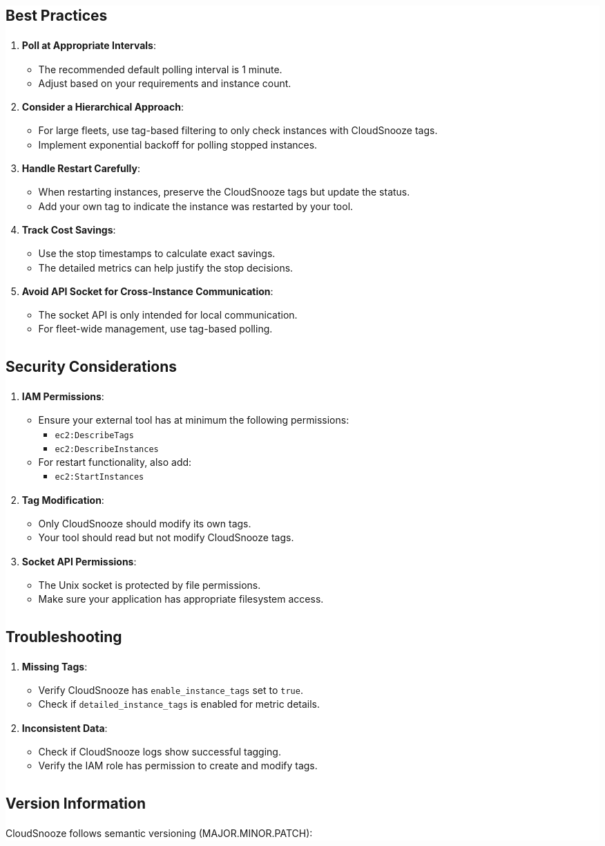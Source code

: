 ## Best Practices

1. **Poll at Appropriate Intervals**: 
   - The recommended default polling interval is 1 minute.
   - Adjust based on your requirements and instance count.

2. **Consider a Hierarchical Approach**:
   - For large fleets, use tag-based filtering to only check instances with CloudSnooze tags.
   - Implement exponential backoff for polling stopped instances.

3. **Handle Restart Carefully**:
   - When restarting instances, preserve the CloudSnooze tags but update the status.
   - Add your own tag to indicate the instance was restarted by your tool.

4. **Track Cost Savings**:
   - Use the stop timestamps to calculate exact savings.
   - The detailed metrics can help justify the stop decisions.

5. **Avoid API Socket for Cross-Instance Communication**:
   - The socket API is only intended for local communication.
   - For fleet-wide management, use tag-based polling.

## Security Considerations

1. **IAM Permissions**:
   - Ensure your external tool has at minimum the following permissions:
     - `ec2:DescribeTags`
     - `ec2:DescribeInstances`
   - For restart functionality, also add:
     - `ec2:StartInstances`

2. **Tag Modification**:
   - Only CloudSnooze should modify its own tags.
   - Your tool should read but not modify CloudSnooze tags.

3. **Socket API Permissions**:
   - The Unix socket is protected by file permissions.
   - Make sure your application has appropriate filesystem access.

## Troubleshooting

1. **Missing Tags**:
   - Verify CloudSnooze has `enable_instance_tags` set to `true`.
   - Check if `detailed_instance_tags` is enabled for metric details.

2. **Inconsistent Data**:
   - Check if CloudSnooze logs show successful tagging.
   - Verify the IAM role has permission to create and modify tags.

## Version Information

CloudSnooze follows semantic versioning (MAJOR.MINOR.PATCH):
